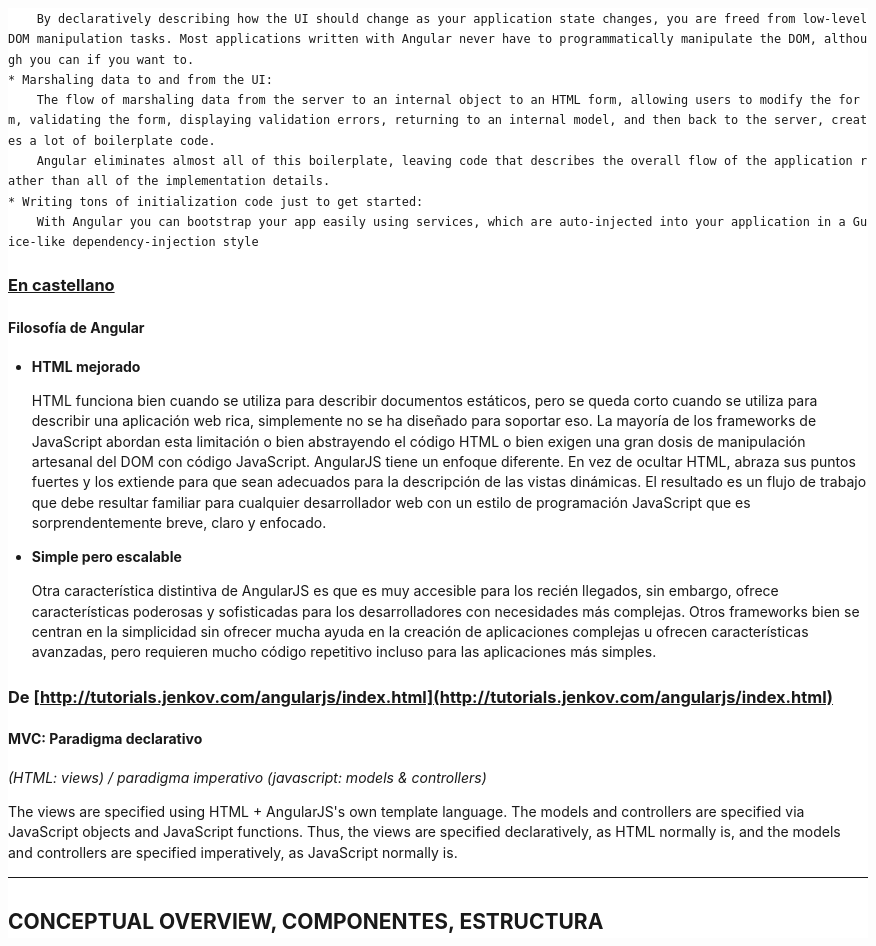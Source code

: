   		By declaratively describing how the UI should change as your application state changes, you are freed from low-level DOM manipulation tasks. Most applications written with Angular never have to programmatically manipulate the DOM, although you can if you want to.
  	* Marshaling data to and from the UI: 
  		The flow of marshaling data from the server to an internal object to an HTML form, allowing users to modify the form, validating the form, displaying validation errors, returning to an internal model, and then back to the server, creates a lot of boilerplate code.
  		Angular eliminates almost all of this boilerplate, leaving code that describes the overall flow of the application rather than all of the implementation details.
  	* Writing tons of initialization code just to get started: 
  		With Angular you can bootstrap your app easily using services, which are auto-injected into your application in a Guice-like dependency-injection style

### [En castellano](https://github.com/jacarma/ngpro/wiki/Tutorial-de-Angular.js) ###

#### Filosofía de Angular ####

* **HTML mejorado**
    
    HTML funciona bien cuando se utiliza para describir documentos estáticos, pero se queda corto cuando se utiliza para describir una aplicación web rica, simplemente no se ha diseñado para soportar eso. 
    La mayoría de los frameworks de JavaScript abordan esta limitación o bien abstrayendo el código HTML o bien exigen una gran dosis de manipulación artesanal del DOM con código JavaScript. 
    AngularJS tiene un enfoque diferente. En vez de ocultar HTML, abraza sus puntos fuertes y los extiende para que sean adecuados para la descripción de las vistas dinámicas. 
    El resultado es un flujo de trabajo que debe resultar familiar para cualquier desarrollador web con un estilo de programación JavaScript que es sorprendentemente breve, claro y enfocado.
    
* **Simple pero escalable**
 
    Otra característica distintiva de AngularJS es que es muy accesible para los recién llegados, sin embargo, ofrece características poderosas y sofisticadas para los desarrolladores con necesidades más complejas. 
    Otros frameworks bien se centran en la simplicidad sin ofrecer mucha ayuda en la creación de aplicaciones complejas u ofrecen características avanzadas, pero requieren mucho código repetitivo incluso para las aplicaciones más simples.
		
### De [http://tutorials.jenkov.com/angularjs/index.html](http://tutorials.jenkov.com/angularjs/index.html) ###

#### MVC: Paradigma declarativo ####
  *(HTML: views) / paradigma imperativo (javascript: models & controllers)*
		
  The views are specified using HTML + AngularJS's own template language. The models and controllers are specified via JavaScript objects and JavaScript functions. 
  Thus, the views are specified declaratively, as HTML normally is, and the models and controllers are specified imperatively, as JavaScript normally is.
		
************************************************************************
## CONCEPTUAL OVERVIEW, COMPONENTES, ESTRUCTURA ##

